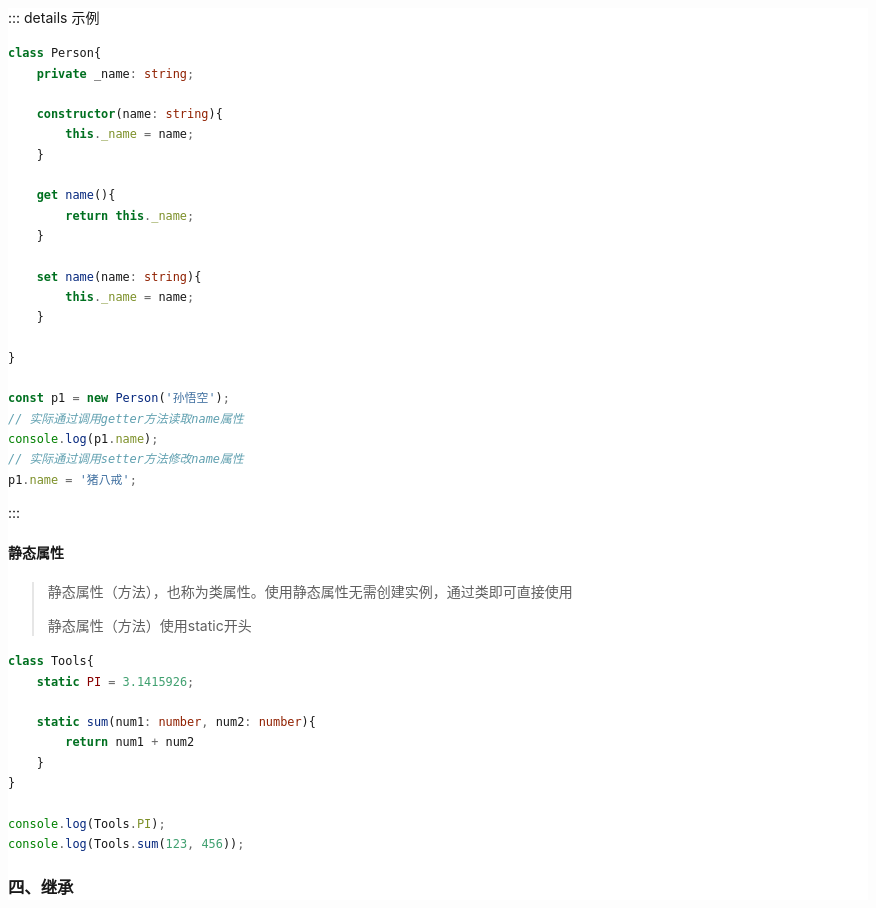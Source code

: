 ::: details 示例

```typescript
class Person{
    private _name: string;

    constructor(name: string){
        this._name = name;
    }

    get name(){
        return this._name;
    }

    set name(name: string){
        this._name = name;
    }

}

const p1 = new Person('孙悟空');
// 实际通过调用getter方法读取name属性
console.log(p1.name);
// 实际通过调用setter方法修改name属性 
p1.name = '猪八戒'; 

```



:::



#### 静态属性

> 静态属性（方法），也称为类属性。使用静态属性无需创建实例，通过类即可直接使用
>
> 静态属性（方法）使用static开头

```typescript
class Tools{
    static PI = 3.1415926;
    
    static sum(num1: number, num2: number){
        return num1 + num2
    }
}

console.log(Tools.PI);
console.log(Tools.sum(123, 456));

```

### 四、继承
